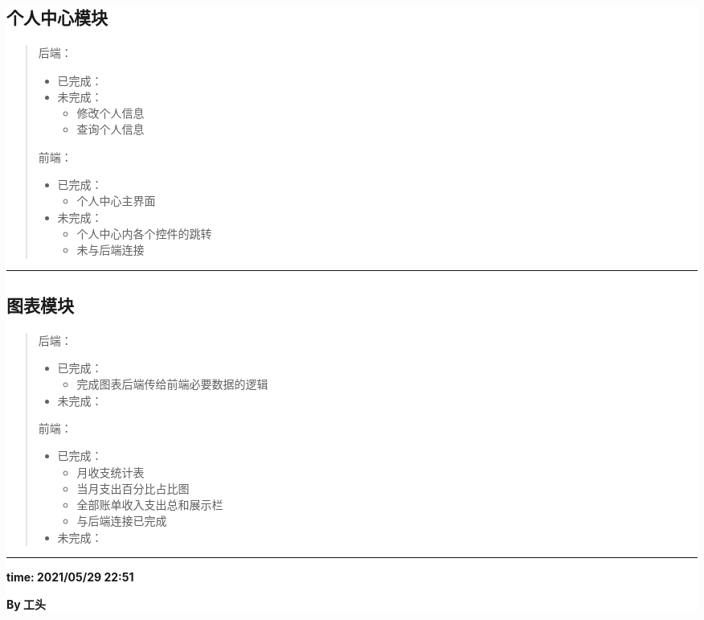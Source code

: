 
## 个人中心模块

> 后端：
>
> - 已完成：
> - 未完成：
>   - 修改个人信息
>   - 查询个人信息
>
> 前端：
>
> - 已完成：
>   - 个人中心主界面
> - 未完成：
>   - 个人中心内各个控件的跳转
>   - 未与后端连接

---

## 图表模块

> 后端：
>
> - 已完成：
>   - 完成图表后端传给前端必要数据的逻辑
> - 未完成：
>
> 前端：
>
> - 已完成：
>   - 月收支统计表
>   - 当月支出百分比占比图
>   - 全部账单收入支出总和展示栏
>   - 与后端连接已完成
> - 未完成：

---

**time: 2021/05/29 22:51**

**By 工头**